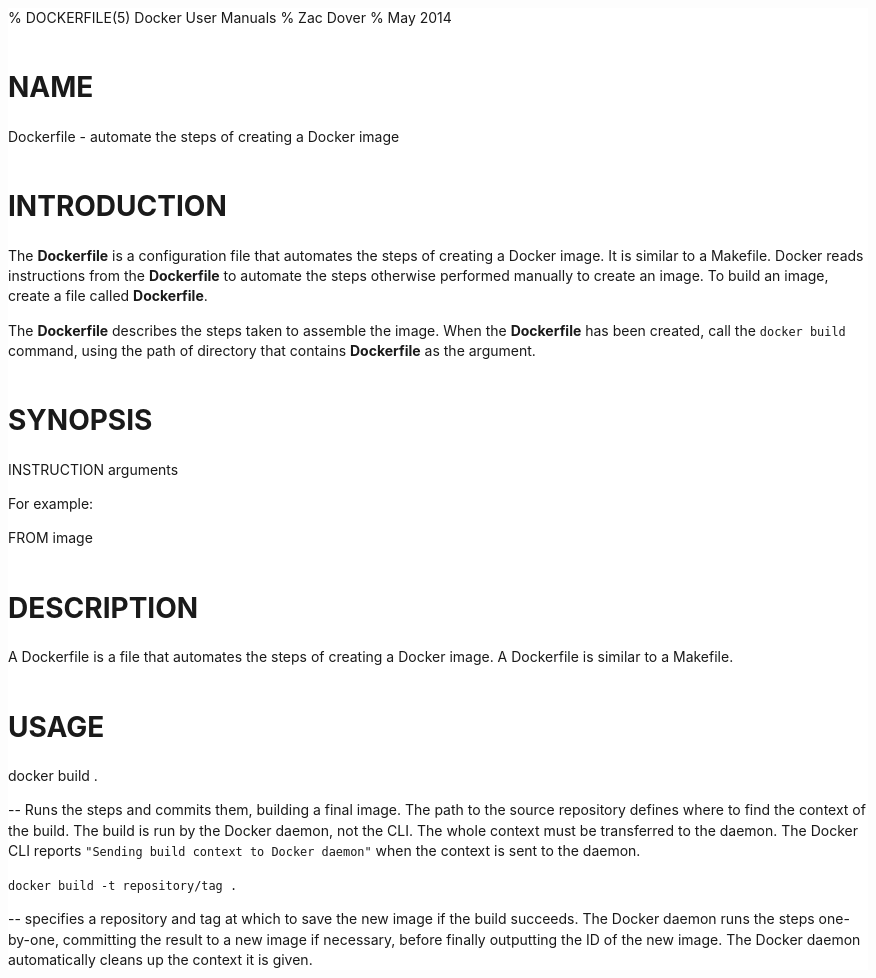 % DOCKERFILE(5) Docker User Manuals
% Zac Dover
% May 2014
# NAME

Dockerfile - automate the steps of creating a Docker image

# INTRODUCTION

The **Dockerfile** is a configuration file that automates the steps of creating
a Docker image. It is similar to a Makefile. Docker reads instructions from the
**Dockerfile** to automate the steps otherwise performed manually to create an
image. To build an image, create a file called **Dockerfile**.

The **Dockerfile** describes the steps taken to assemble the image. When the
**Dockerfile** has been created, call the `docker build` command, using the
path of directory that contains **Dockerfile** as the argument.

# SYNOPSIS

INSTRUCTION arguments

For example:

  FROM image

# DESCRIPTION

A Dockerfile is a file that automates the steps of creating a Docker image. 
A Dockerfile is similar to a Makefile.

# USAGE

  docker build .

  -- Runs the steps and commits them, building a final image.
  The path to the source repository defines where to find the context of the
  build. The build is run by the Docker daemon, not the CLI. The whole
  context must be transferred to the daemon. The Docker CLI reports
  `"Sending build context to Docker daemon"` when the context is sent to the
  daemon.

  ```
  docker build -t repository/tag .
  ```

  -- specifies a repository and tag at which to save the new image if the build
  succeeds. The Docker daemon runs the steps one-by-one, committing the result
  to a new image if necessary, before finally outputting the ID of the new
  image. The Docker daemon automatically cleans up the context it is given.
